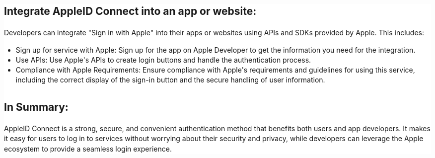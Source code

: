 ## Integrate AppleID Connect into an app or website:

Developers can integrate "Sign in with Apple" into their apps or websites using APIs and SDKs provided by Apple. This includes:

- Sign up for service with Apple: Sign up for the app on Apple Developer to get the information you need for the integration.
- Use APIs: Use Apple's APIs to create login buttons and handle the authentication process.
- Compliance with Apple Requirements: Ensure compliance with Apple's requirements and guidelines for using this service, including the correct display of the sign-in button and the secure handling of user information.

## In Summary:

AppleID Connect is a strong, secure, and convenient authentication method that benefits both users and app developers. It makes it easy for users to log in to services without worrying about their security and privacy, while developers can leverage the Apple ecosystem to provide a seamless login experience.



